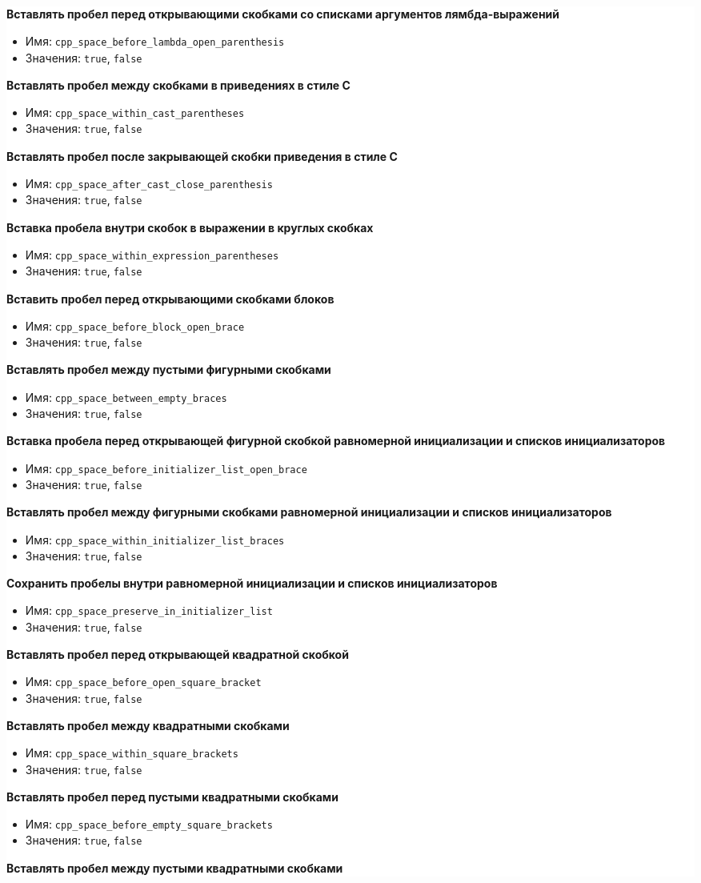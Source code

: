 **Вставлять пробел перед открывающими скобками со списками аргументов лямбда-выражений**

- Имя: `cpp_space_before_lambda_open_parenthesis`
- Значения: `true`, `false`

**Вставлять пробел между скобками в приведениях в стиле C**

- Имя: `cpp_space_within_cast_parentheses`
- Значения: `true`, `false`

**Вставлять пробел после закрывающей скобки приведения в стиле C**

- Имя: `cpp_space_after_cast_close_parenthesis`
- Значения: `true`, `false`

**Вставка пробела внутри скобок в выражении в круглых скобках**

- Имя: `cpp_space_within_expression_parentheses`
- Значения: `true`, `false`

**Вставить пробел перед открывающими скобками блоков**

- Имя: `cpp_space_before_block_open_brace`
- Значения: `true`, `false`

**Вставлять пробел между пустыми фигурными скобками**

- Имя: `cpp_space_between_empty_braces`
- Значения: `true`, `false`

**Вставка пробела перед открывающей фигурной скобкой равномерной инициализации и списков инициализаторов**

- Имя: `cpp_space_before_initializer_list_open_brace`
- Значения: `true`, `false`

**Вставлять пробел между фигурными скобками равномерной инициализации и списков инициализаторов**

- Имя: `cpp_space_within_initializer_list_braces`
- Значения: `true`, `false`

**Сохранить пробелы внутри равномерной инициализации и списков инициализаторов**

- Имя: `cpp_space_preserve_in_initializer_list`
- Значения: `true`, `false`

**Вставлять пробел перед открывающей квадратной скобкой**

- Имя: `cpp_space_before_open_square_bracket`
- Значения: `true`, `false`

**Вставлять пробел между квадратными скобками**

- Имя: `cpp_space_within_square_brackets`
- Значения: `true`, `false`

**Вставлять пробел перед пустыми квадратными скобками**

- Имя: `cpp_space_before_empty_square_brackets`
- Значения: `true`, `false`

**Вставлять пробел между пустыми квадратными скобками**
